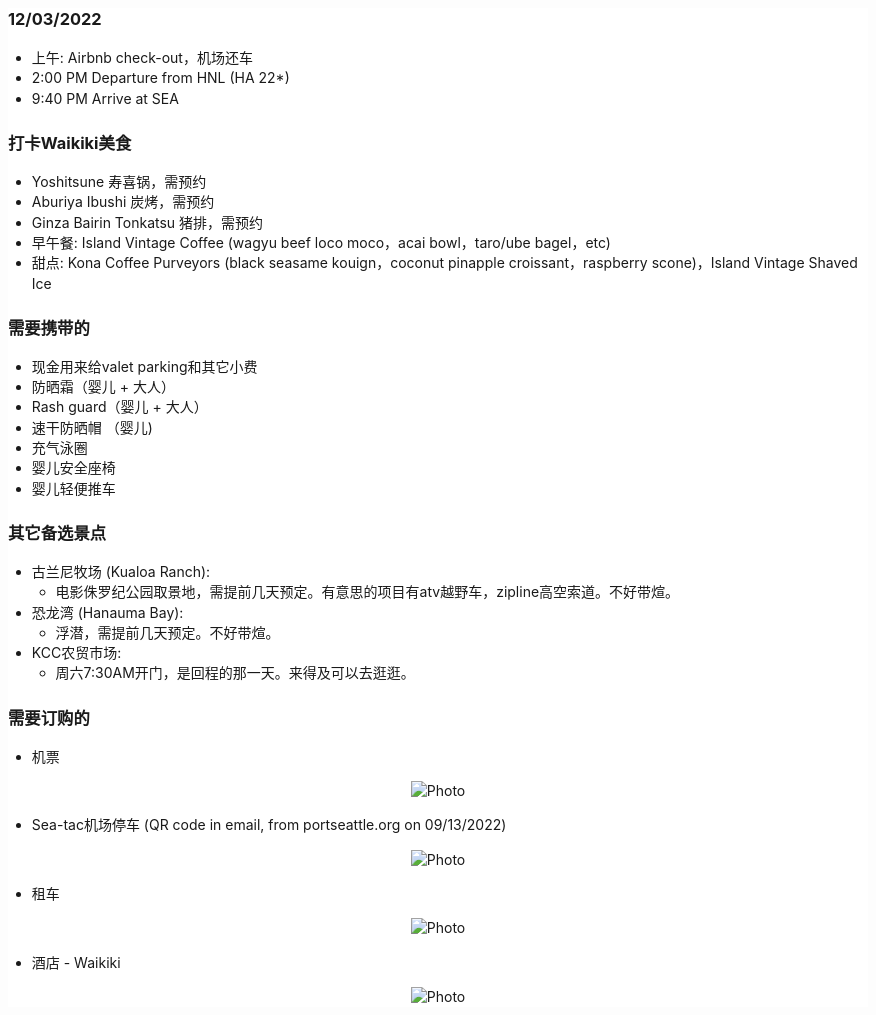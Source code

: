 ### 12/03/2022
* 上午: Airbnb check-out，机场还车
* 2:00 PM	Departure from HNL (HA 22*)
* 9:40 PM	Arrive at SEA

### 打卡Waikiki美食
* Yoshitsune 寿喜锅，需预约
* Aburiya Ibushi 炭烤，需预约
* Ginza Bairin Tonkatsu 猪排，需预约
* 早午餐: Island Vintage Coffee (wagyu beef loco moco，acai bowl，taro/ube bagel，etc)
* 甜点: Kona Coffee Purveyors (black seasame kouign，coconut pinapple croissant，raspberry scone)，Island Vintage Shaved Ice

### 需要携带的
* 现金用来给valet parking和其它小费
* 防晒霜（婴儿 + 大人）
* Rash guard（婴儿 + 大人）
* 速干防晒帽 （婴儿)
* 充气泳圈
* 婴儿安全座椅
* 婴儿轻便推车

### 其它备选景点
- 古兰尼牧场 (Kualoa Ranch):
  - 电影侏罗纪公园取景地，需提前几天预定。有意思的项目有atv越野车，zipline高空索道。不好带煊。
- 恐龙湾 (Hanauma Bay):
  - 浮潜，需提前几天预定。不好带煊。
- KCC农贸市场:
  - 周六7:30AM开门，是回程的那一天。来得及可以去逛逛。

### 需要订购的
* 机票
<p align="center">
  <img src="https://selenitewhisper.github.io/assets/img/posts/hawaiiplan/flights_confirmation.png?raw=true" alt="Photo" style="width: 500px;"/>
</p>

* Sea-tac机场停车 (QR code in email, from portseattle.org on 09/13/2022)
<p align="center">
  <img src="https://selenitewhisper.github.io/assets/img/posts/hawaiiplan/seatacparking.PNG?raw=true" alt="Photo" style="width: 500px;"/>
</p>

* 租车
<p align="center">
  <img src="https://selenitewhisper.github.io/assets/img/posts/hawaiiplan/carrental.jpg?raw=true" alt="Photo" style="width: 800px;"/>
</p>

* 酒店 - Waikiki
<p align="center">
  <img src="https://selenitewhisper.github.io/assets/img/posts/hawaiiplan/airbnb.JPG?raw=true" alt="Photo" style="width: 800px;"/>
</p>
